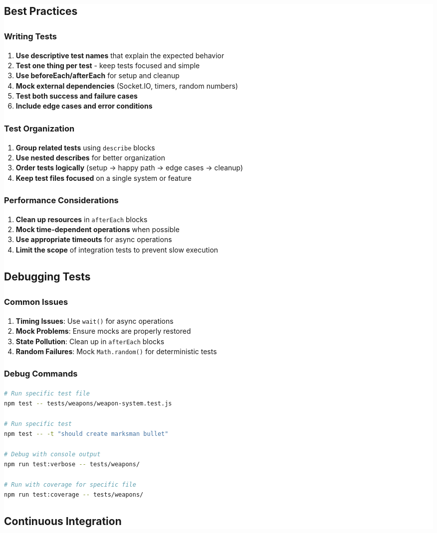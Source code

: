 ## Best Practices

### Writing Tests

1. **Use descriptive test names** that explain the expected behavior
2. **Test one thing per test** - keep tests focused and simple
3. **Use beforeEach/afterEach** for setup and cleanup
4. **Mock external dependencies** (Socket.IO, timers, random numbers)
5. **Test both success and failure cases**
6. **Include edge cases and error conditions**

### Test Organization

1. **Group related tests** using `describe` blocks
2. **Use nested describes** for better organization
3. **Order tests logically** (setup → happy path → edge cases → cleanup)
4. **Keep test files focused** on a single system or feature

### Performance Considerations

1. **Clean up resources** in `afterEach` blocks
2. **Mock time-dependent operations** when possible
3. **Use appropriate timeouts** for async operations
4. **Limit the scope** of integration tests to prevent slow execution

## Debugging Tests

### Common Issues

1. **Timing Issues**: Use `wait()` for async operations
2. **Mock Problems**: Ensure mocks are properly restored
3. **State Pollution**: Clean up in `afterEach` blocks
4. **Random Failures**: Mock `Math.random()` for deterministic tests

### Debug Commands

```bash
# Run specific test file
npm test -- tests/weapons/weapon-system.test.js

# Run specific test
npm test -- -t "should create marksman bullet"

# Debug with console output
npm run test:verbose -- tests/weapons/

# Run with coverage for specific file
npm run test:coverage -- tests/weapons/
```

## Continuous Integration
